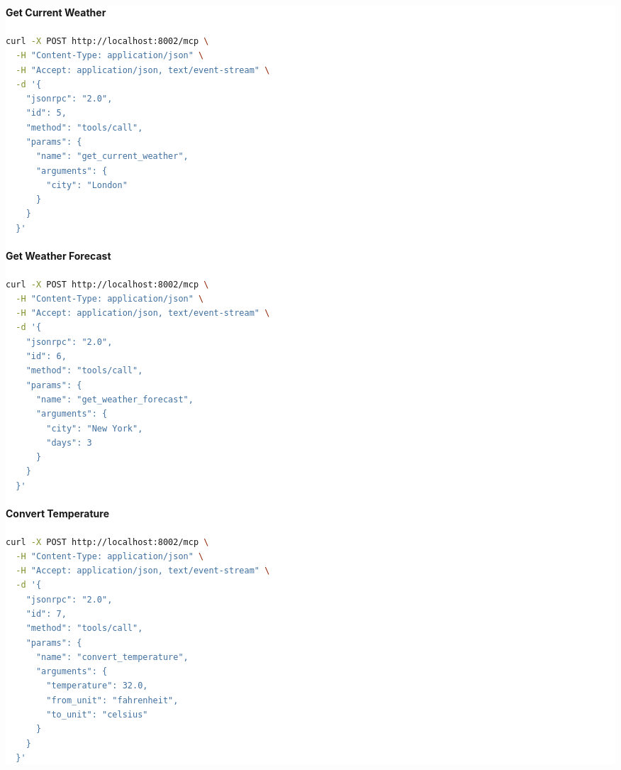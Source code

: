 #### Get Current Weather
```bash
curl -X POST http://localhost:8002/mcp \
  -H "Content-Type: application/json" \
  -H "Accept: application/json, text/event-stream" \
  -d '{
    "jsonrpc": "2.0",
    "id": 5,
    "method": "tools/call",
    "params": {
      "name": "get_current_weather",
      "arguments": {
        "city": "London"
      }
    }
  }' 
```

#### Get Weather Forecast
```bash
curl -X POST http://localhost:8002/mcp \
  -H "Content-Type: application/json" \
  -H "Accept: application/json, text/event-stream" \
  -d '{
    "jsonrpc": "2.0",
    "id": 6,
    "method": "tools/call",
    "params": {
      "name": "get_weather_forecast",
      "arguments": {
        "city": "New York",
        "days": 3
      }
    }
  }' 
```

#### Convert Temperature
```bash
curl -X POST http://localhost:8002/mcp \
  -H "Content-Type: application/json" \
  -H "Accept: application/json, text/event-stream" \
  -d '{
    "jsonrpc": "2.0",
    "id": 7,
    "method": "tools/call",
    "params": {
      "name": "convert_temperature",
      "arguments": {
        "temperature": 32.0,
        "from_unit": "fahrenheit",
        "to_unit": "celsius"
      }
    }
  }' 
```
